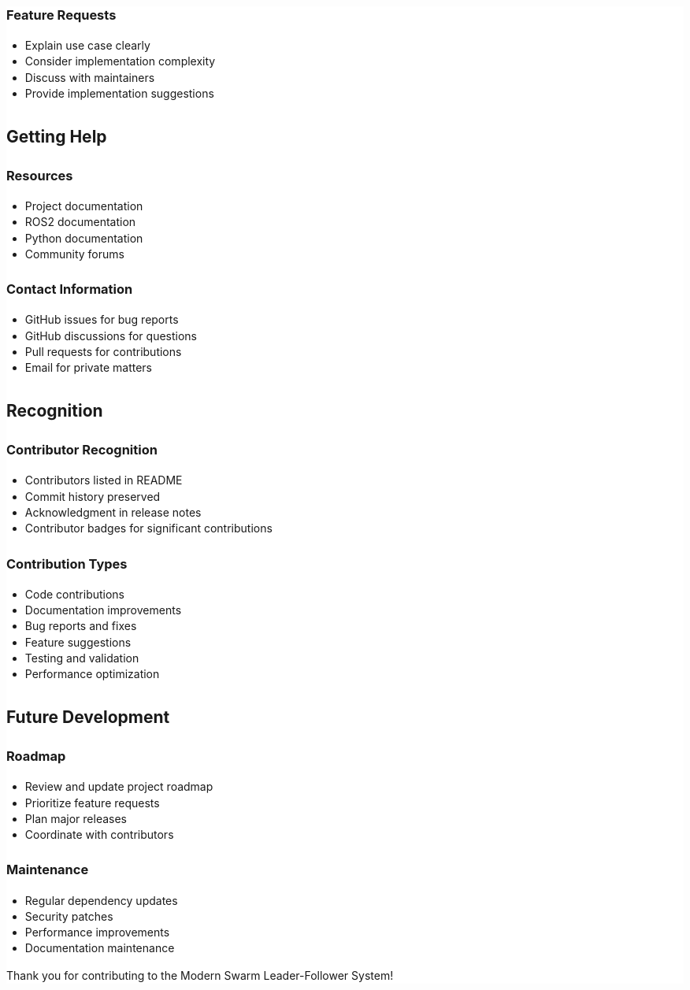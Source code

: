 ### Feature Requests
- Explain use case clearly
- Consider implementation complexity
- Discuss with maintainers
- Provide implementation suggestions

## Getting Help

### Resources
- Project documentation
- ROS2 documentation
- Python documentation
- Community forums

### Contact Information
- GitHub issues for bug reports
- GitHub discussions for questions
- Pull requests for contributions
- Email for private matters

## Recognition

### Contributor Recognition
- Contributors listed in README
- Commit history preserved
- Acknowledgment in release notes
- Contributor badges for significant contributions

### Contribution Types
- Code contributions
- Documentation improvements
- Bug reports and fixes
- Feature suggestions
- Testing and validation
- Performance optimization

## Future Development

### Roadmap
- Review and update project roadmap
- Prioritize feature requests
- Plan major releases
- Coordinate with contributors

### Maintenance
- Regular dependency updates
- Security patches
- Performance improvements
- Documentation maintenance

Thank you for contributing to the Modern Swarm Leader-Follower System! 